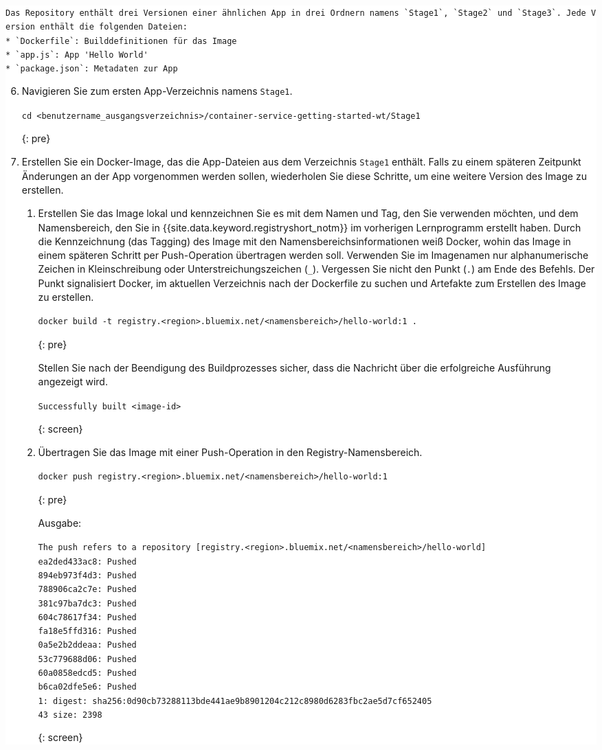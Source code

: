     Das Repository enthält drei Versionen einer ähnlichen App in drei Ordnern namens `Stage1`, `Stage2` und `Stage3`. Jede Version enthält die folgenden Dateien:
    * `Dockerfile`: Builddefinitionen für das Image
    * `app.js`: App 'Hello World'
    * `package.json`: Metadaten zur App

6.  Navigieren Sie zum ersten App-Verzeichnis namens `Stage1`.

    ```
    cd <benutzername_ausgangsverzeichnis>/container-service-getting-started-wt/Stage1
    ```
    {: pre}

7.  Erstellen Sie ein Docker-Image, das die App-Dateien aus dem Verzeichnis `Stage1` enthält. Falls zu einem späteren Zeitpunkt Änderungen an der App vorgenommen werden sollen, wiederholen Sie diese Schritte, um eine weitere Version des Image zu erstellen.

    1.  Erstellen Sie das Image lokal und kennzeichnen Sie es mit dem Namen und Tag, den Sie verwenden möchten, und dem Namensbereich, den Sie in {{site.data.keyword.registryshort_notm}} im vorherigen Lernprogramm erstellt haben. Durch die Kennzeichnung (das Tagging) des Image mit den Namensbereichsinformationen weiß Docker, wohin das Image in einem späteren Schritt per Push-Operation übertragen werden soll. Verwenden Sie im Imagenamen nur alphanumerische Zeichen in Kleinschreibung oder Unterstreichungszeichen (`_`). Vergessen Sie nicht den Punkt (`.`) am Ende des Befehls. Der Punkt signalisiert Docker, im aktuellen Verzeichnis nach der Dockerfile zu suchen und Artefakte zum Erstellen des Image zu erstellen.

        ```
        docker build -t registry.<region>.bluemix.net/<namensbereich>/hello-world:1 .
        ```
        {: pre}

        Stellen Sie nach der Beendigung des Buildprozesses sicher, dass die Nachricht über die erfolgreiche Ausführung angezeigt wird.

        ```
        Successfully built <image-id>
        ```
        {: screen}

    2.  Übertragen Sie das Image mit einer Push-Operation in den Registry-Namensbereich.

        ```
        docker push registry.<region>.bluemix.net/<namensbereich>/hello-world:1
        ```
        {: pre}

        Ausgabe:

        ```
        The push refers to a repository [registry.<region>.bluemix.net/<namensbereich>/hello-world]
        ea2ded433ac8: Pushed
        894eb973f4d3: Pushed
        788906ca2c7e: Pushed
        381c97ba7dc3: Pushed
        604c78617f34: Pushed
        fa18e5ffd316: Pushed
        0a5e2b2ddeaa: Pushed
        53c779688d06: Pushed
        60a0858edcd5: Pushed
        b6ca02dfe5e6: Pushed
        1: digest: sha256:0d90cb73288113bde441ae9b8901204c212c8980d6283fbc2ae5d7cf652405
        43 size: 2398
        ```
        {: screen}
